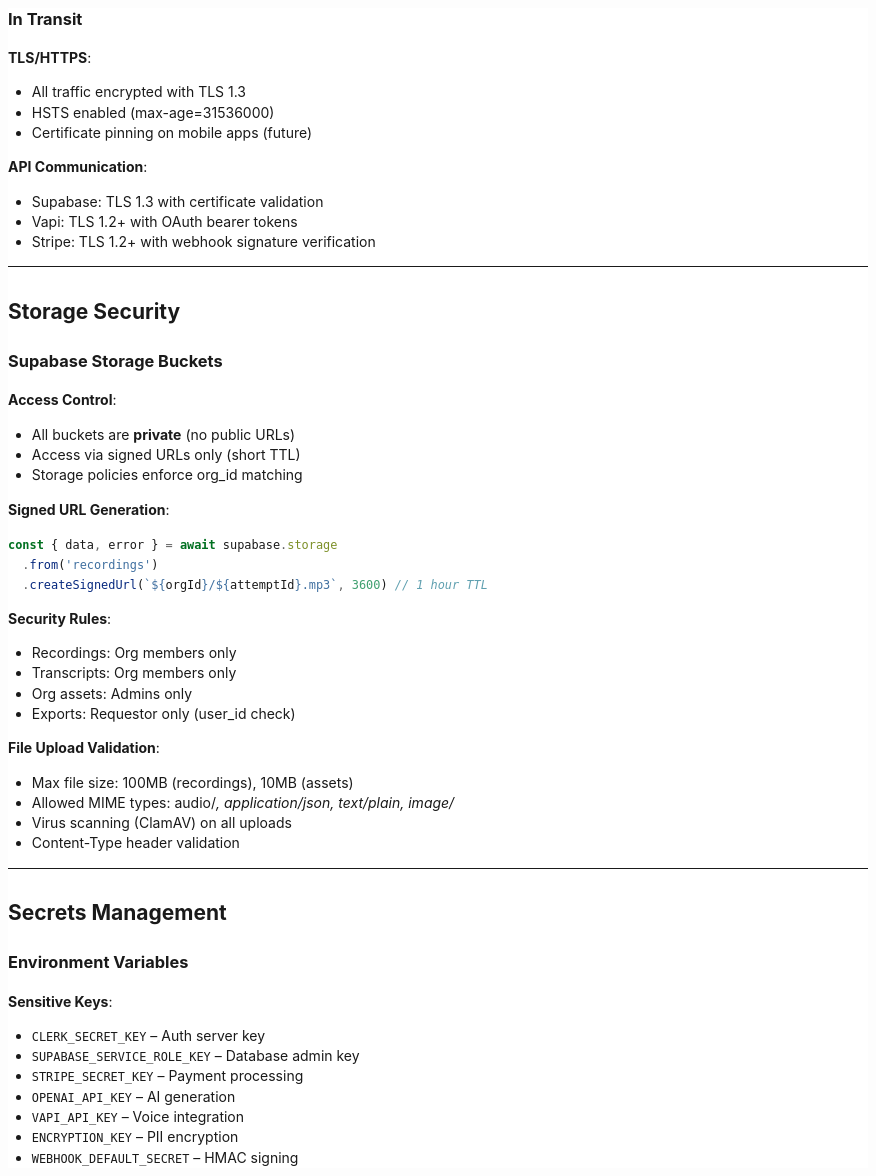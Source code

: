 ### In Transit

**TLS/HTTPS**:
- All traffic encrypted with TLS 1.3
- HSTS enabled (max-age=31536000)
- Certificate pinning on mobile apps (future)

**API Communication**:
- Supabase: TLS 1.3 with certificate validation
- Vapi: TLS 1.2+ with OAuth bearer tokens
- Stripe: TLS 1.2+ with webhook signature verification

---

## Storage Security

### Supabase Storage Buckets

**Access Control**:
- All buckets are **private** (no public URLs)
- Access via signed URLs only (short TTL)
- Storage policies enforce org_id matching

**Signed URL Generation**:
```typescript
const { data, error } = await supabase.storage
  .from('recordings')
  .createSignedUrl(`${orgId}/${attemptId}.mp3`, 3600) // 1 hour TTL
```

**Security Rules**:
- Recordings: Org members only
- Transcripts: Org members only
- Org assets: Admins only
- Exports: Requestor only (user_id check)

**File Upload Validation**:
- Max file size: 100MB (recordings), 10MB (assets)
- Allowed MIME types: audio/*, application/json, text/plain, image/*
- Virus scanning (ClamAV) on all uploads
- Content-Type header validation

---

## Secrets Management

### Environment Variables

**Sensitive Keys**:
- `CLERK_SECRET_KEY` – Auth server key
- `SUPABASE_SERVICE_ROLE_KEY` – Database admin key
- `STRIPE_SECRET_KEY` – Payment processing
- `OPENAI_API_KEY` – AI generation
- `VAPI_API_KEY` – Voice integration
- `ENCRYPTION_KEY` – PII encryption
- `WEBHOOK_DEFAULT_SECRET` – HMAC signing
